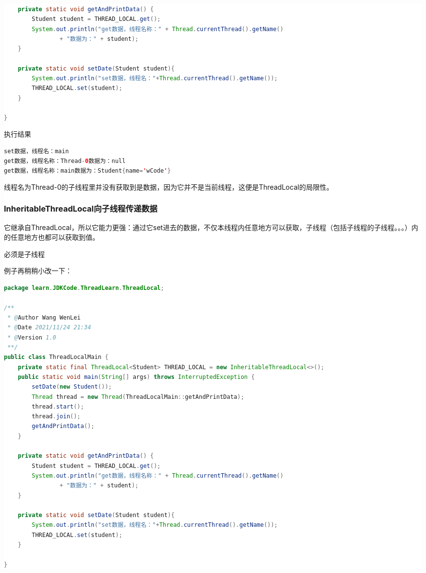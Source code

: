 ```java
    private static void getAndPrintData() {
        Student student = THREAD_LOCAL.get();
        System.out.println("get数据，线程名称：" + Thread.currentThread().getName()
                + "数据为：" + student);
    }

    private static void setDate(Student student){
        System.out.println("set数据，线程名："+Thread.currentThread().getName());
        THREAD_LOCAL.set(student);
    }

}
```

执行结果

```java
set数据，线程名：main
get数据，线程名称：Thread-0数据为：null
get数据，线程名称：main数据为：Student{name='wCode'}
```

线程名为Thread-0的子线程里并没有获取到是数据，因为它并不是当前线程，这便是ThreadLocal的局限性。

### InheritableThreadLocal向子线程传递数据

它继承自ThreadLocal，所以它能力更强：通过它set进去的数据，不仅本线程内任意地方可以获取，子线程（包括子线程的子线程。。。）内的任意地方也都可以获取到值。

必须是子线程

例子再稍稍小改一下：

```java
package learn.JDKCode.ThreadLearn.ThreadLocal;

/**
 * @Author Wang WenLei
 * @Date 2021/11/24 21:34
 * @Version 1.0
 **/
public class ThreadLocalMain {
    private static final ThreadLocal<Student> THREAD_LOCAL = new InheritableThreadLocal<>();
    public static void main(String[] args) throws InterruptedException {
        setDate(new Student());
        Thread thread = new Thread(ThreadLocalMain::getAndPrintData);
        thread.start();
        thread.join();
        getAndPrintData();
    }

    private static void getAndPrintData() {
        Student student = THREAD_LOCAL.get();
        System.out.println("get数据，线程名称：" + Thread.currentThread().getName()
                + "数据为：" + student);
    }

    private static void setDate(Student student){
        System.out.println("set数据，线程名："+Thread.currentThread().getName());
        THREAD_LOCAL.set(student);
    }

}
```
